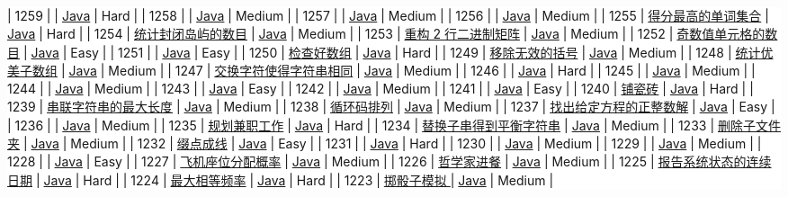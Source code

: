 |	1259	|		|	[Java](https://github.com/strengthen/LeetCode/blob/master/Java/1259.java)	|	Hard	|
|	1258	|		|	[Java](https://github.com/strengthen/LeetCode/blob/master/Java/1258.java)	|	Medium	|
|	1257	|		|	[Java](https://github.com/strengthen/LeetCode/blob/master/Java/1257.java)	|	Medium	|
|	1256	|		|	[Java](https://github.com/strengthen/LeetCode/blob/master/Java/1256.java)	|	Medium	|
|	1255	|	[得分最高的单词集合](https://www.cnblogs.com/strengthen/p/11831495.html)	|	[Java](https://github.com/strengthen/LeetCode/blob/master/Java/1255.java)	|	Hard	|
|	1254	|	[统计封闭岛屿的数目](https://www.cnblogs.com/strengthen/p/11831493.html)	|	[Java](https://github.com/strengthen/LeetCode/blob/master/Java/1254.java)	|	Medium	|
|	1253	|	[重构 2 行二进制矩阵](https://www.cnblogs.com/strengthen/p/11831505.html)	|	[Java](https://github.com/strengthen/LeetCode/blob/master/Java/1253.java)	|	Medium	|
|	1252	|	[奇数值单元格的数目](https://www.cnblogs.com/strengthen/p/11831506.html)	|	[Java](https://github.com/strengthen/LeetCode/blob/master/Java/1252.java)	|	Easy	|
|	1251	|		|	[Java](https://github.com/strengthen/LeetCode/blob/master/Java/1251.java)	|	Easy	|
|	1250	|	[检查好数组](https://www.cnblogs.com/strengthen/p/11831469.html)	|	[Java](https://github.com/strengthen/LeetCode/blob/master/Java/1250.java)	|	Hard	|
|	1249	|	[移除无效的括号](https://www.cnblogs.com/strengthen/p/11831459.html)	|	[Java](https://github.com/strengthen/LeetCode/blob/master/Java/1249.java)	|	Medium	|
|	1248	|	[统计优美子数组](https://www.cnblogs.com/strengthen/p/11831452.html)	|	[Java](https://github.com/strengthen/LeetCode/blob/master/Java/1248.java)	|	Medium	|
|	1247	|	[交换字符使得字符串相同](https://www.cnblogs.com/strengthen/p/11831454.html)	|	[Java](https://github.com/strengthen/LeetCode/blob/master/Java/1247.java)	|	Medium	|
|	1246	|		|	[Java](https://github.com/strengthen/LeetCode/blob/master/Java/1246.java)	|	Hard	|
|	1245	|		|	[Java](https://github.com/strengthen/LeetCode/blob/master/Java/1245.java)	|	Medium	|
|	1244	|		|	[Java](https://github.com/strengthen/LeetCode/blob/master/Java/1244.java)	|	Medium	|
|	1243	|		|	[Java](https://github.com/strengthen/LeetCode/blob/master/Java/1243.java)	|	Easy	|
|	1242	|		|	[Java](https://github.com/strengthen/LeetCode/blob/master/Java/1242.java)	|	Medium	|
|	1241	|		|	[Java](https://github.com/strengthen/LeetCode/blob/master/Java/1241.java)	|	Easy	|
|	1240	|	[铺瓷砖](https://www.cnblogs.com/strengthen/p/11831456.html)	|	[Java](https://github.com/strengthen/LeetCode/blob/master/Java/1240.java)	|	Hard	|
|	1239	|	[串联字符串的最大长度](https://www.cnblogs.com/strengthen/p/11831445.html)	|	[Java](https://github.com/strengthen/LeetCode/blob/master/Java/1239.java)	|	Medium	|
|	1238	|	[循环码排列](https://www.cnblogs.com/strengthen/p/11712817.html)	|	[Java](https://github.com/strengthen/LeetCode/blob/master/Java/1238.java)	|	Medium	|
|	1237	|	[找出给定方程的正整数解](https://www.cnblogs.com/strengthen/p/11712818.html)	|	[Java](https://github.com/strengthen/LeetCode/blob/master/Java/1237.java)	|	Easy	|
|	1236	|		|	[Java](https://github.com/strengthen/LeetCode/blob/master/Java/1236.java)	|	Medium	|
|	1235	|	[规划兼职工作](https://www.cnblogs.com/strengthen/p/11712815.html)	|	[Java](https://github.com/strengthen/LeetCode/blob/master/Java/1235.java)	|	Hard	|
|	1234	|	[替换子串得到平衡字符串](https://www.cnblogs.com/strengthen/p/11712816.html)	|	[Java](https://github.com/strengthen/LeetCode/blob/master/Java/1234.java)	|	Medium	|
|	1233	|	[删除子文件夹](https://www.cnblogs.com/strengthen/p/11712798.html)	|	[Java](https://github.com/strengthen/LeetCode/blob/master/Java/1233.java)	|	Medium	|
|	1232	|	[缀点成线](https://www.cnblogs.com/strengthen/p/11712801.html)	|	[Java](https://github.com/strengthen/LeetCode/blob/master/Java/1232.java)	|	Easy	|
|	1231	|		|	[Java](https://github.com/strengthen/LeetCode/blob/master/Java/1231.java)	|	Hard	|
|	1230	|		|	[Java](https://github.com/strengthen/LeetCode/blob/master/Java/1230.java)	|	Medium	|
|	1229	|		|	[Java](https://github.com/strengthen/LeetCode/blob/master/Java/1229.java)	|	Medium	|
|	1228	|		|	[Java](https://github.com/strengthen/LeetCode/blob/master/Java/1228.java)	|	Easy	|
|	1227	|	[飞机座位分配概率](https://www.cnblogs.com/strengthen/p/11712813.html)	|	[Java](https://github.com/strengthen/LeetCode/blob/master/Java/1227.java)	|	Medium	|
|	1226	|	[哲学家进餐](https://www.cnblogs.com/strengthen/p/11712803.html)	|	[Java](https://github.com/strengthen/LeetCode/blob/master/Java/1226.java)	|	Medium	|
|	1225	|	[报告系统状态的连续日期](https://www.cnblogs.com/strengthen/p/11712796.html)	|	[Java](https://github.com/strengthen/LeetCode/blob/master/Java/1225.java)	|	Hard	|
|	1224	|	[最大相等频率](https://www.cnblogs.com/strengthen/p/11627002.html)	|	[Java](https://github.com/strengthen/LeetCode/blob/master/Java/1224.java)	|	Hard	|
|	1223	|	[掷骰子模拟 ](https://www.cnblogs.com/strengthen/p/11627003.html)	|	[Java](https://github.com/strengthen/LeetCode/blob/master/Java/1223.java)	|	Medium	|